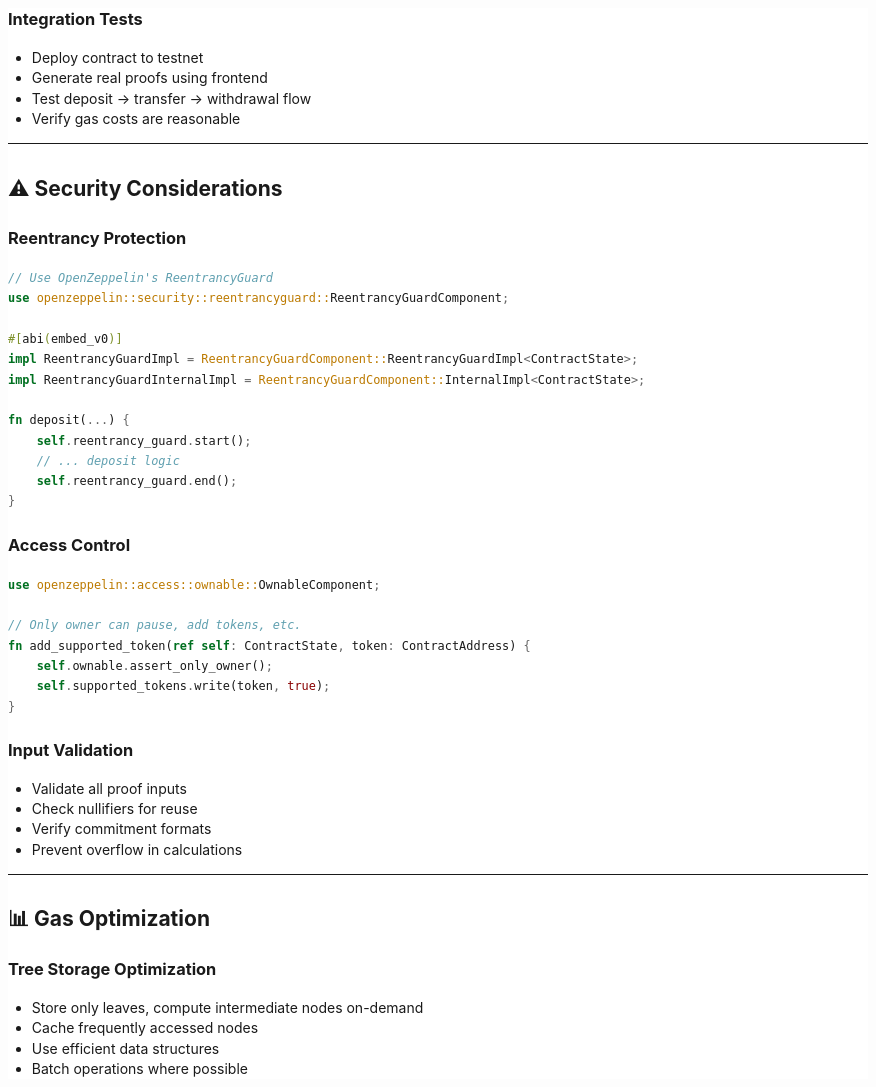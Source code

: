 ### **Integration Tests**
- Deploy contract to testnet
- Generate real proofs using frontend
- Test deposit → transfer → withdrawal flow
- Verify gas costs are reasonable

---

## ⚠️ **Security Considerations**

### **Reentrancy Protection**
```rust
// Use OpenZeppelin's ReentrancyGuard
use openzeppelin::security::reentrancyguard::ReentrancyGuardComponent;

#[abi(embed_v0)]
impl ReentrancyGuardImpl = ReentrancyGuardComponent::ReentrancyGuardImpl<ContractState>;
impl ReentrancyGuardInternalImpl = ReentrancyGuardComponent::InternalImpl<ContractState>;

fn deposit(...) {
    self.reentrancy_guard.start();
    // ... deposit logic
    self.reentrancy_guard.end();
}
```

### **Access Control**
```rust
use openzeppelin::access::ownable::OwnableComponent;

// Only owner can pause, add tokens, etc.
fn add_supported_token(ref self: ContractState, token: ContractAddress) {
    self.ownable.assert_only_owner();
    self.supported_tokens.write(token, true);
}
```

### **Input Validation**
- Validate all proof inputs
- Check nullifiers for reuse
- Verify commitment formats
- Prevent overflow in calculations

---

## 📊 **Gas Optimization**

### **Tree Storage Optimization**
- Store only leaves, compute intermediate nodes on-demand
- Cache frequently accessed nodes
- Use efficient data structures
- Batch operations where possible
